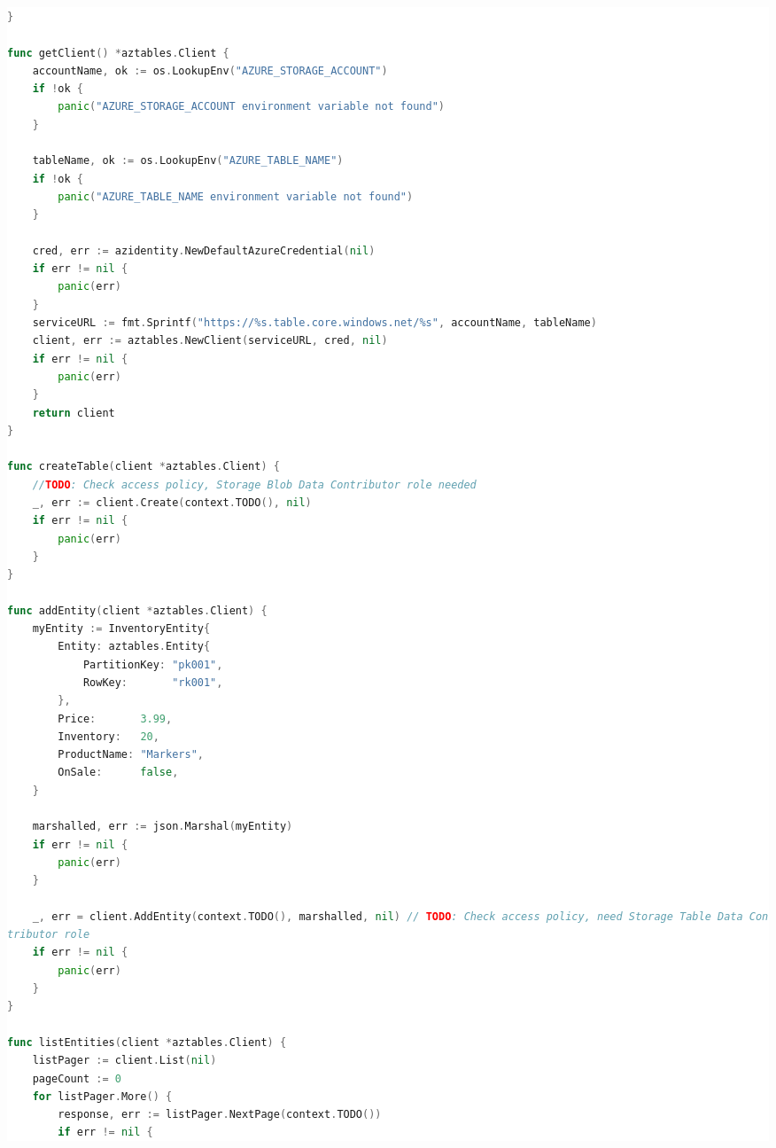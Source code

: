 ```go
}

func getClient() *aztables.Client {
	accountName, ok := os.LookupEnv("AZURE_STORAGE_ACCOUNT")
	if !ok {
		panic("AZURE_STORAGE_ACCOUNT environment variable not found")
	}

	tableName, ok := os.LookupEnv("AZURE_TABLE_NAME")
	if !ok {
		panic("AZURE_TABLE_NAME environment variable not found")
	}

	cred, err := azidentity.NewDefaultAzureCredential(nil)
	if err != nil {
		panic(err)
	}
	serviceURL := fmt.Sprintf("https://%s.table.core.windows.net/%s", accountName, tableName)
	client, err := aztables.NewClient(serviceURL, cred, nil)
	if err != nil {
		panic(err)
	}
	return client
}

func createTable(client *aztables.Client) {
	//TODO: Check access policy, Storage Blob Data Contributor role needed
	_, err := client.Create(context.TODO(), nil)
	if err != nil {
		panic(err)
	}
}

func addEntity(client *aztables.Client) {
	myEntity := InventoryEntity{
		Entity: aztables.Entity{
			PartitionKey: "pk001",
			RowKey:       "rk001",
		},
		Price:       3.99,
		Inventory:   20,
		ProductName: "Markers",
		OnSale:      false,
	}

	marshalled, err := json.Marshal(myEntity)
	if err != nil {
		panic(err)
	}

	_, err = client.AddEntity(context.TODO(), marshalled, nil) // TODO: Check access policy, need Storage Table Data Contributor role
	if err != nil {
		panic(err)
	}
}

func listEntities(client *aztables.Client) {
	listPager := client.List(nil)
	pageCount := 0
	for listPager.More() {
		response, err := listPager.NextPage(context.TODO())
		if err != nil {
```